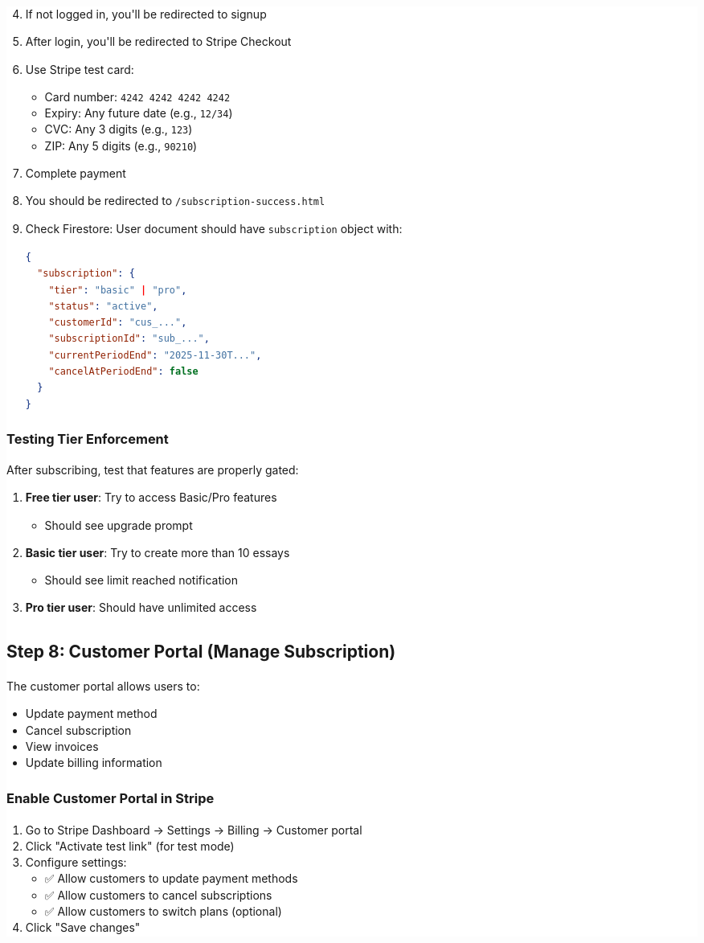 4. If not logged in, you'll be redirected to signup

5. After login, you'll be redirected to Stripe Checkout

6. Use Stripe test card:
   - Card number: `4242 4242 4242 4242`
   - Expiry: Any future date (e.g., `12/34`)
   - CVC: Any 3 digits (e.g., `123`)
   - ZIP: Any 5 digits (e.g., `90210`)

7. Complete payment

8. You should be redirected to `/subscription-success.html`

9. Check Firestore: User document should have `subscription` object with:
   ```json
   {
     "subscription": {
       "tier": "basic" | "pro",
       "status": "active",
       "customerId": "cus_...",
       "subscriptionId": "sub_...",
       "currentPeriodEnd": "2025-11-30T...",
       "cancelAtPeriodEnd": false
     }
   }
   ```

### Testing Tier Enforcement

After subscribing, test that features are properly gated:

1. **Free tier user**: Try to access Basic/Pro features
   - Should see upgrade prompt

2. **Basic tier user**: Try to create more than 10 essays
   - Should see limit reached notification

3. **Pro tier user**: Should have unlimited access

## Step 8: Customer Portal (Manage Subscription)

The customer portal allows users to:
- Update payment method
- Cancel subscription
- View invoices
- Update billing information

### Enable Customer Portal in Stripe

1. Go to Stripe Dashboard → Settings → Billing → Customer portal
2. Click "Activate test link" (for test mode)
3. Configure settings:
   - ✅ Allow customers to update payment methods
   - ✅ Allow customers to cancel subscriptions
   - ✅ Allow customers to switch plans (optional)
4. Click "Save changes"
